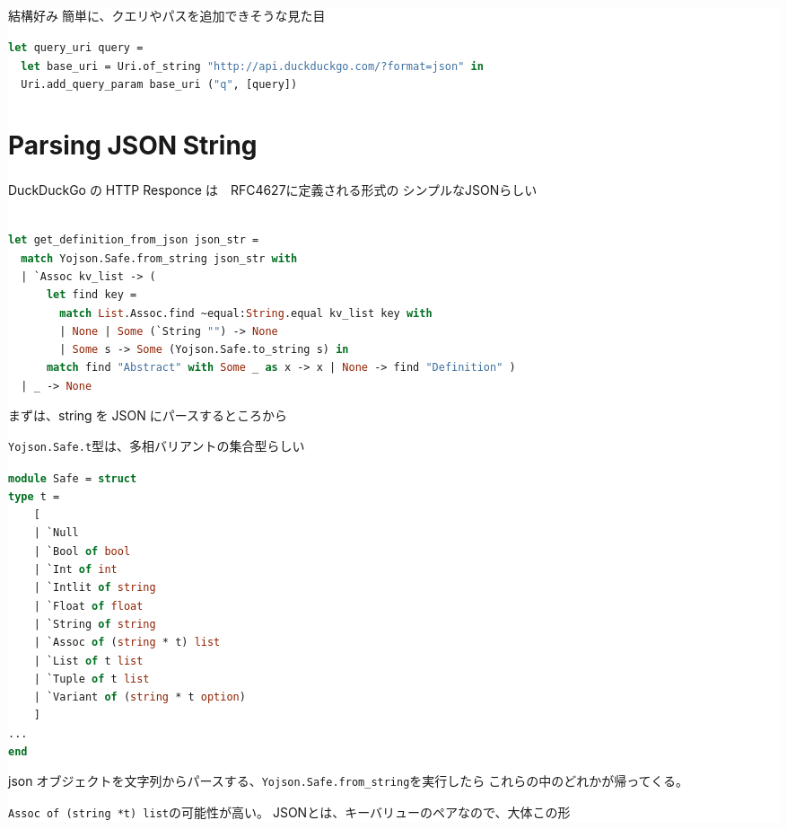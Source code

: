 結構好み
簡単に、クエリやパスを追加できそうな見た目

```ml
let query_uri query =
  let base_uri = Uri.of_string "http://api.duckduckgo.com/?format=json" in
  Uri.add_query_param base_uri ("q", [query])
```

# Parsing JSON String

DuckDuckGo の HTTP Responce は　RFC4627に定義される形式の
シンプルなJSONらしい

```ml

let get_definition_from_json json_str =
  match Yojson.Safe.from_string json_str with
  | `Assoc kv_list -> (
      let find key =
        match List.Assoc.find ~equal:String.equal kv_list key with
        | None | Some (`String "") -> None
        | Some s -> Some (Yojson.Safe.to_string s) in
      match find "Abstract" with Some _ as x -> x | None -> find "Definition" )
  | _ -> None
```

まずは、string を JSON にパースするところから

`Yojson.Safe.t`型は、多相バリアントの集合型らしい

```ml
module Safe = struct
type t =
    [
    | `Null
    | `Bool of bool
    | `Int of int
    | `Intlit of string
    | `Float of float
    | `String of string
    | `Assoc of (string * t) list
    | `List of t list
    | `Tuple of t list
    | `Variant of (string * t option)
    ]
...
end
```

json オブジェクトを文字列からパースする、`Yojson.Safe.from_string`を実行したら
これらの中のどれかが帰ってくる。

`Assoc of (string *t) list`の可能性が高い。
JSONとは、キーバリューのペアなので、大体この形

